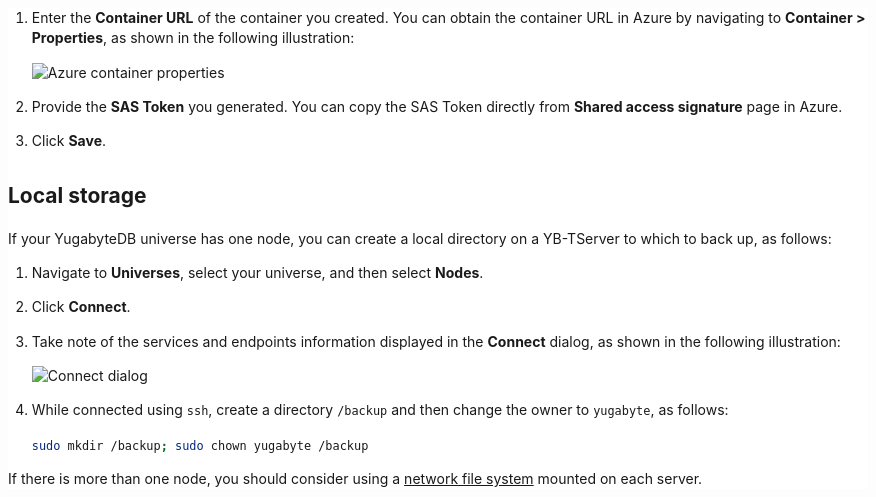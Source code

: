 1. Enter the **Container URL** of the container you created. You can obtain the container URL in Azure by navigating to **Container > Properties**, as shown in the following illustration:

    ![Azure container properties](/images/yp/cloud-provider-configuration-backup-azure-container-properties.png)

1. Provide the **SAS Token** you generated. You can copy the SAS Token directly from **Shared access signature** page in Azure.

1. Click **Save**.

## Local storage

If your YugabyteDB universe has one node, you can create a local directory on a YB-TServer to which to back up, as follows:

1. Navigate to **Universes**, select your universe, and then select **Nodes**.

1. Click **Connect**.

1. Take note of the services and endpoints information displayed in the **Connect** dialog, as shown in the following illustration:

    ![Connect dialog](/images/yp/cloud-provider-local-backup1.png)

1. While connected using `ssh`, create a directory `/backup` and then change the owner to `yugabyte`, as follows:

    ```sh
    sudo mkdir /backup; sudo chown yugabyte /backup
    ```

If there is more than one node, you should consider using a [network file system](#network-file-system) mounted on each server.
